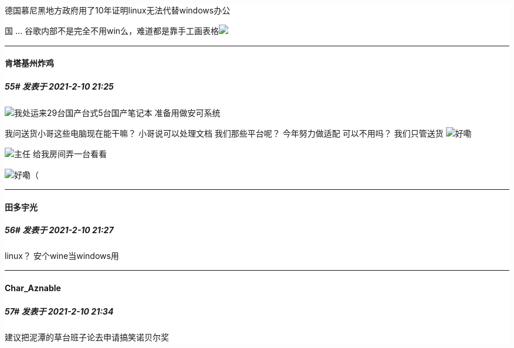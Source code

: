 德国慕尼黑地方政府用了10年证明linux无法代替windows办公

国 ...</blockquote>
谷歌内部不是完全不用win么，难道都是靠手工画表格<img src="https://static.saraba1st.com/image/smiley/face2017/085.png" referrerpolicy="no-referrer">







*****

####  肯塔基州炸鸡  
##### 55#       发表于 2021-2-10 21:25



<img src="https://static.saraba1st.com/image/smiley/face2017/009.gif" referrerpolicy="no-referrer">我处运来29台国产台式5台国产笔记本 准备用做安可系统

我问送货小哥这些电脑现在能干嘛？
小哥说可以处理文档
我们那些平台呢？
今年努力做适配
可以不用吗？
我们只管送货
<img src="https://static.saraba1st.com/image/smiley/face2017/033.png" referrerpolicy="no-referrer">好嘞

<img src="https://static.saraba1st.com/image/smiley/face2017/089.png" referrerpolicy="no-referrer">主任 给我房间弄一台看看

<img src="https://static.saraba1st.com/image/smiley/face2017/024.png" referrerpolicy="no-referrer">好嘞（







*****

####  田多宇光  
##### 56#       发表于 2021-2-10 21:27




linux？ 安个wine当windows用







*****

####  Char_Aznable  
##### 57#       发表于 2021-2-10 21:34




建议把泥潭的草台班子论去申请搞笑诺贝尔奖
